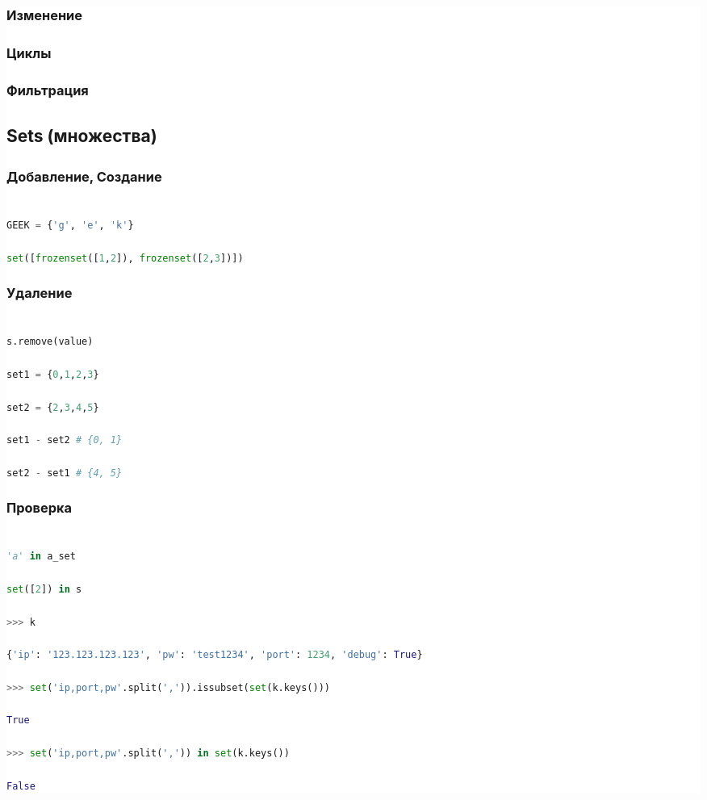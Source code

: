 ### Изменение

### Циклы

### Фильтрация

## Sets (множества)

### Добавление, Создание

```python

GEEK = {'g', 'e', 'k'}

set([frozenset([1,2]), frozenset([2,3])])

```

### Удаление

```python

s.remove(value)

set1 = {0,1,2,3}

set2 = {2,3,4,5}

set1 - set2 # {0, 1}

set2 - set1 # {4, 5}

```

### Проверка

```python

'a' in a_set

set([2]) in s

>>> k

{'ip': '123.123.123.123', 'pw': 'test1234', 'port': 1234, 'debug': True}

>>> set('ip,port,pw'.split(',')).issubset(set(k.keys()))

True

>>> set('ip,port,pw'.split(',')) in set(k.keys())

False

```
